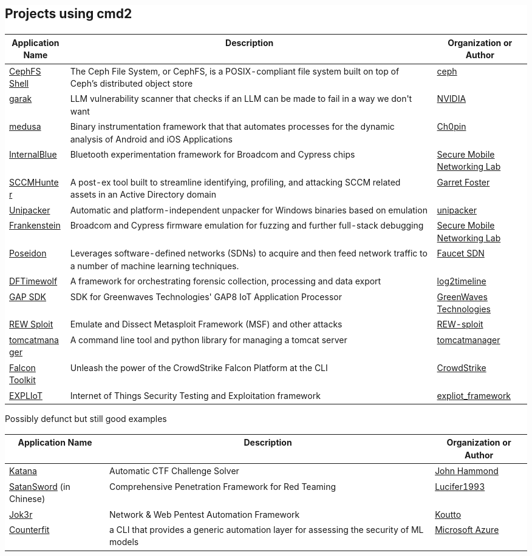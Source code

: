 ## Projects using cmd2

| Application Name                                                | Description                                                                                                                     | Organization or Author                                                |
| --------------------------------------------------------------- | ------------------------------------------------------------------------------------------------------------------------------- | --------------------------------------------------------------------- |
| [CephFS Shell](https://github.com/ceph/ceph)                    | The Ceph File System, or CephFS, is a POSIX-compliant file system built on top of Ceph’s distributed object store               | [ceph](https://ceph.com/)                                             |
| [garak](https://github.com/NVIDIA/garak)                        | LLM vulnerability scanner that checks if an LLM can be made to fail in a way we don't want                                      | [NVIDIA](https://github.com/NVIDIA)                                   |
| [medusa](https://github.com/Ch0pin/medusa)                      | Binary instrumentation framework that that automates processes for the dynamic analysis of Android and iOS Applications         | [Ch0pin](https://github.com/Ch0pin)                                   |
| [InternalBlue](https://github.com/seemoo-lab/internalblue)      | Bluetooth experimentation framework for Broadcom and Cypress chips                                                              | [Secure Mobile Networking Lab](https://github.com/seemoo-lab)         |
| [SCCMHunter](https://github.com/garrettfoster13/sccmhunter)     | A post-ex tool built to streamline identifying, profiling, and attacking SCCM related assets in an Active Directory domain      | [Garret Foster](https://github.com/garrettfoster13)                   |
| [Unipacker](https://github.com/unipacker/unipacker)             | Automatic and platform-independent unpacker for Windows binaries based on emulation                                             | [unipacker](https://github.com/unipacker)                             |
| [Frankenstein](https://github.com/seemoo-lab/frankenstein)      | Broadcom and Cypress firmware emulation for fuzzing and further full-stack debugging                                            | [Secure Mobile Networking Lab](https://github.com/seemoo-lab)         |
| [Poseidon](https://github.com/faucetsdn/poseidon)               | Leverages software-defined networks (SDNs) to acquire and then feed network traffic to a number of machine learning techniques. | [Faucet SDN](https://github.com/faucetsdn)                            |
| [DFTimewolf](https://github.com/log2timeline/dftimewolf)        | A framework for orchestrating forensic collection, processing and data export                                                   | [log2timeline](https://github.com/log2timeline)                       |
| [GAP SDK](https://github.com/GreenWaves-Technologies/gap_sdk)   | SDK for Greenwaves Technologies' GAP8 IoT Application Processor                                                                 | [GreenWaves Technologies](https://github.com/GreenWaves-Technologies) |
| [REW Sploit](https://github.com/REW-sploit/REW-sploit)          | Emulate and Dissect Metasploit Framework (MSF) and other attacks                                                                | [REW-sploit](https://github.com/REW-sploit)                           |
| [tomcatmanager](https://github.com/tomcatmanager/tomcatmanager) | A command line tool and python library for managing a tomcat server                                                             | [tomcatmanager](https://github.com/tomcatmanager)                     |
| [Falcon Toolkit](https://github.com/CrowdStrike/Falcon-Toolkit) | Unleash the power of the CrowdStrike Falcon Platform at the CLI                                                                 | [CrowdStrike](https://github.com/CrowdStrike)                         |
| [EXPLIoT](https://gitlab.com/expliot_framework/expliot)         | Internet of Things Security Testing and Exploitation framework                                                                  | [expliot_framework](https://gitlab.com/expliot_framework/)            |

Possibly defunct but still good examples

| Application Name                                                              | Description                                                                            | Organization or Author                                         |
| ----------------------------------------------------------------------------- | -------------------------------------------------------------------------------------- | -------------------------------------------------------------- |
| [Katana](https://github.com/JohnHammond/katana)                               | Automatic CTF Challenge Solver                                                         | [John Hammond](https://github.com/JohnHammond)                 |
| [SatanSword](https://github.com/Lucifer1993/SatanSword) (in Chinese)          | Comprehensive Penetration Framework for Red Teaming                                    | [Lucifer1993](https://github.com/Lucifer1993)                  |
| [Jok3r](http://www.jok3r-framework.com)                                       | Network & Web Pentest Automation Framework                                             | [Koutto](https://github.com/koutto)                            |
| [Counterfit](https://github.com/Azure/counterfit)                             | a CLI that provides a generic automation layer for assessing the security of ML models | [Microsoft Azure](https://github.com/Azure)                    |